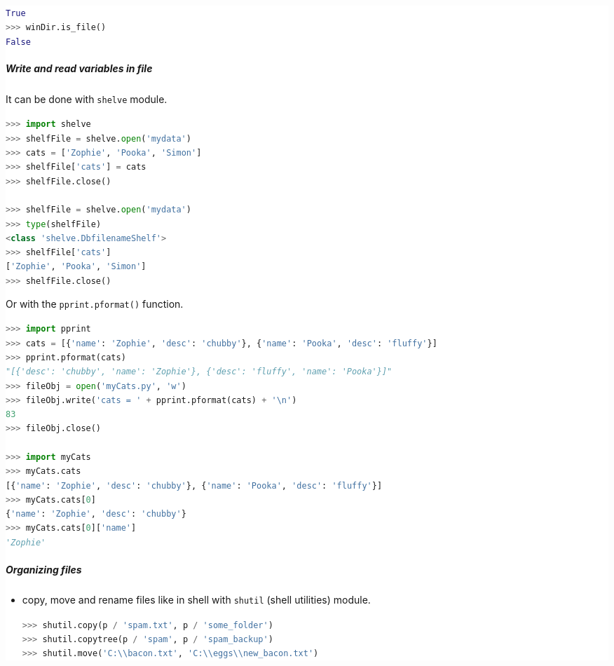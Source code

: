 ``` python
True
>>> winDir.is_file()
False
```



##### Write and read variables in file

It can be done with `shelve` module.

``` python
>>> import shelve
>>> shelfFile = shelve.open('mydata')
>>> cats = ['Zophie', 'Pooka', 'Simon']
>>> shelfFile['cats'] = cats
>>> shelfFile.close()

>>> shelfFile = shelve.open('mydata')
>>> type(shelfFile)
<class 'shelve.DbfilenameShelf'>
>>> shelfFile['cats']
['Zophie', 'Pooka', 'Simon']
>>> shelfFile.close()
```

Or with the `pprint.pformat()` function.

```python
>>> import pprint
>>> cats = [{'name': 'Zophie', 'desc': 'chubby'}, {'name': 'Pooka', 'desc': 'fluffy'}]
>>> pprint.pformat(cats)
"[{'desc': 'chubby', 'name': 'Zophie'}, {'desc': 'fluffy', 'name': 'Pooka'}]"
>>> fileObj = open('myCats.py', 'w')
>>> fileObj.write('cats = ' + pprint.pformat(cats) + '\n')
83
>>> fileObj.close()

>>> import myCats
>>> myCats.cats
[{'name': 'Zophie', 'desc': 'chubby'}, {'name': 'Pooka', 'desc': 'fluffy'}]
>>> myCats.cats[0]
{'name': 'Zophie', 'desc': 'chubby'}
>>> myCats.cats[0]['name']
'Zophie'
```



##### Organizing files

* copy, move and rename files like in shell with `shutil` (shell utilities) module.

  ```python
  >>> shutil.copy(p / 'spam.txt', p / 'some_folder')
  >>> shutil.copytree(p / 'spam', p / 'spam_backup')
  >>> shutil.move('C:\\bacon.txt', 'C:\\eggs\\new_bacon.txt')
  ```
